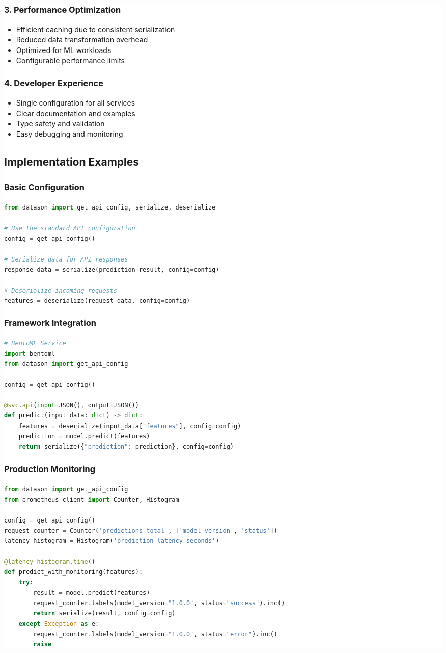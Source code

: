 ### 3. **Performance Optimization**
- Efficient caching due to consistent serialization
- Reduced data transformation overhead
- Optimized for ML workloads
- Configurable performance limits

### 4. **Developer Experience**
- Single configuration for all services
- Clear documentation and examples
- Type safety and validation
- Easy debugging and monitoring

## Implementation Examples

### Basic Configuration

```python
from datason import get_api_config, serialize, deserialize

# Use the standard API configuration
config = get_api_config()

# Serialize data for API responses
response_data = serialize(prediction_result, config=config)

# Deserialize incoming requests
features = deserialize(request_data, config=config)
```

### Framework Integration

```python
# BentoML Service
import bentoml
from datason import get_api_config

config = get_api_config()

@svc.api(input=JSON(), output=JSON())
def predict(input_data: dict) -> dict:
    features = deserialize(input_data["features"], config=config)
    prediction = model.predict(features)
    return serialize({"prediction": prediction}, config=config)
```

### Production Monitoring

```python
from datason import get_api_config
from prometheus_client import Counter, Histogram

config = get_api_config()
request_counter = Counter('predictions_total', ['model_version', 'status'])
latency_histogram = Histogram('prediction_latency_seconds')

@latency_histogram.time()
def predict_with_monitoring(features):
    try:
        result = model.predict(features)
        request_counter.labels(model_version="1.0.0", status="success").inc()
        return serialize(result, config=config)
    except Exception as e:
        request_counter.labels(model_version="1.0.0", status="error").inc()
        raise
```